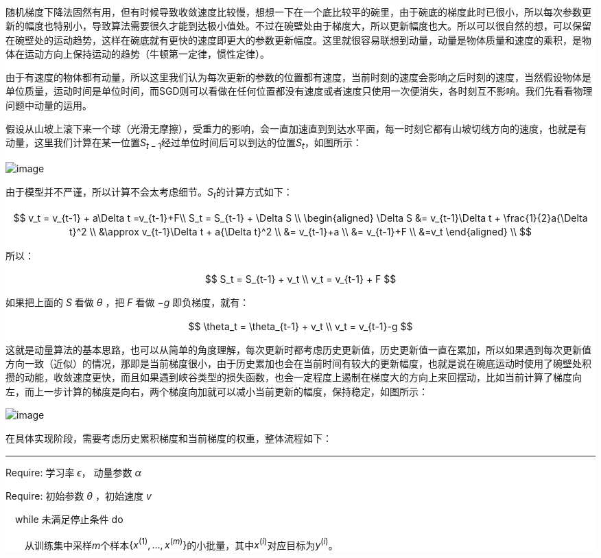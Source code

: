 随机梯度下降法固然有用，但有时候导致收敛速度比较慢，想想一下在一个底比较平的碗里，由于碗底的梯度此时已很小，所以每次参数更新的幅度也特别小，导致算法需要很久才能到达极小值处。不过在碗壁处由于梯度大，所以更新幅度也大。所以可以很自然的想，可以保留在碗壁处的运动趋势，这样在碗底就有更快的速度即更大的参数更新幅度。这里就很容易联想到动量，动量是物体质量和速度的乘积，是物体在运动方向上保持运动的趋势（牛顿第一定律，惯性定律）。

由于有速度的物体都有动量，所以这里我们认为每次更新的参数的位置都有速度，当前时刻的速度会影响之后时刻的速度，当然假设物体是单位质量，运动时间是单位时间，而SGD则可以看做在任何位置都没有速度或者速度只使用一次便消失，各时刻互不影响。我们先看看物理问题中动量的运用。

假设从山坡上滚下来一个球（光滑无摩擦），受重力的影响，会一直加速直到到达水平面，每一时刻它都有山坡切线方向的速度，也就是有动量，这里我们计算在某一位置$S_{t-1}$经过单位时间后可以到达的位置$S_t$，如图所示：

![image](https://user-images.githubusercontent.com/9495054/52619358-685b2f80-2edc-11e9-8c5e-535fe68de827.png)

由于模型并不严谨，所以计算不会太考虑细节。$S_t$的计算方式如下：

$$
v_t = v_{t-1} + a\Delta t =v_{t-1}+F\\
S_t = S_{t-1} + \Delta S \\
\begin{aligned}
\Delta S &= v_{t-1}\Delta t + \frac{1}{2}a{\Delta t}^2 \\
&\approx v_{t-1}\Delta t + a{\Delta t}^2 \\
&= v_{t-1}+a \\
&= v_{t-1}+F \\
&=v_t
\end{aligned} \\
$$

所以：

$$
S_t = S_{t-1} + v_t \\
v_t = v_{t-1} + F
$$

如果把上面的 $S$ 看做 $\theta$ ，把 $F$ 看做 $-g$ 即负梯度，就有：

$$
\theta_t = \theta_{t-1} + v_t \\
v_t = v_{t-1}-g
$$

这就是动量算法的基本思路，也可以从简单的角度理解，每次更新时都考虑历史更新值，历史更新值一直在累加，所以如果遇到每次更新值方向一致（近似）的情况，那即是当前梯度很小，由于历史累加也会在当前时间有较大的更新幅度，也就是说在碗底运动时使用了碗壁处积攒的动能，收敛速度更快，而且如果遇到峡谷类型的损失函数，也会一定程度上遏制在梯度大的方向上来回摆动，比如当前计算了梯度向左，而上一步计算的梯度是向右，两个梯度向加就可以减小当前更新的幅度，保持稳定，如图所示：

![image](https://user-images.githubusercontent.com/9495054/52622834-bfb1cd80-2ee5-11e9-96a2-c7587b79f154.png)

在具体实现阶段，需要考虑历史累积梯度和当前梯度的权重，整体流程如下：

------

Require: 学习率 $\epsilon$， 动量参数 $\alpha$

Require: 初始参数 $\theta$ ，初始速度 $v$

&emsp;while 未满足停止条件 do

&emsp;&emsp;从训练集中采样$m$个样本$\{x^{(1)}, ...,x^{(m)}\}$的小批量，其中$x^{(i)}$对应目标为$y^{(i)}$。
